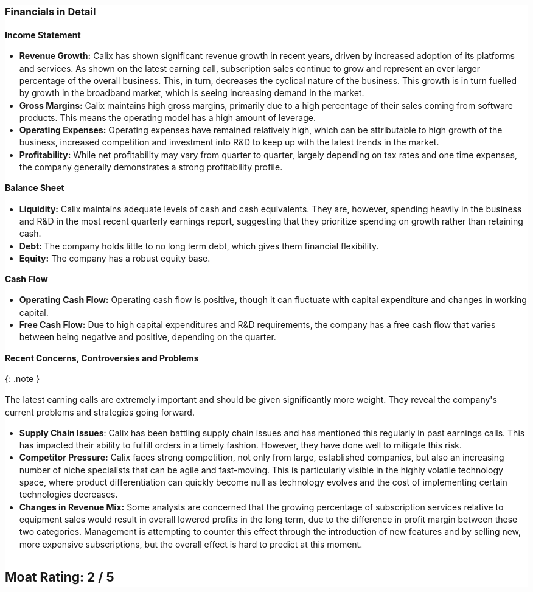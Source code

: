 ### Financials in Detail

**Income Statement**

*  **Revenue Growth:** Calix has shown significant revenue growth in recent years, driven by increased adoption of its platforms and services. As shown on the latest earning call, subscription sales continue to grow and represent an ever larger percentage of the overall business. This, in turn, decreases the cyclical nature of the business. This growth is in turn fuelled by growth in the broadband market, which is seeing increasing demand in the market.
*  **Gross Margins:** Calix maintains high gross margins, primarily due to a high percentage of their sales coming from software products. This means the operating model has a high amount of leverage.
*   **Operating Expenses:** Operating expenses have remained relatively high, which can be attributable to high growth of the business, increased competition and investment into R&D to keep up with the latest trends in the market.
*   **Profitability:** While net profitability may vary from quarter to quarter, largely depending on tax rates and one time expenses, the company generally demonstrates a strong profitability profile.

**Balance Sheet**

*  **Liquidity:** Calix maintains adequate levels of cash and cash equivalents. They are, however, spending heavily in the business and R&D in the most recent quarterly earnings report, suggesting that they prioritize spending on growth rather than retaining cash.
*  **Debt:** The company holds little to no long term debt, which gives them financial flexibility.
*   **Equity:** The company has a robust equity base.

**Cash Flow**

*   **Operating Cash Flow:** Operating cash flow is positive, though it can fluctuate with capital expenditure and changes in working capital.
*   **Free Cash Flow:** Due to high capital expenditures and R&D requirements, the company has a free cash flow that varies between being negative and positive, depending on the quarter.

**Recent Concerns, Controversies and Problems**

{: .note }

The latest earning calls are extremely important and should be given significantly more weight. They reveal the company's current problems and strategies going forward.
-   **Supply Chain Issues**: Calix has been battling supply chain issues and has mentioned this regularly in past earnings calls. This has impacted their ability to fulfill orders in a timely fashion. However, they have done well to mitigate this risk.
-   **Competitor Pressure:** Calix faces strong competition, not only from large, established companies, but also an increasing number of niche specialists that can be agile and fast-moving. This is particularly visible in the highly volatile technology space, where product differentiation can quickly become null as technology evolves and the cost of implementing certain technologies decreases.
-   **Changes in Revenue Mix:** Some analysts are concerned that the growing percentage of subscription services relative to equipment sales would result in overall lowered profits in the long term, due to the difference in profit margin between these two categories. Management is attempting to counter this effect through the introduction of new features and by selling new, more expensive subscriptions, but the overall effect is hard to predict at this moment.

## Moat Rating: 2 / 5
